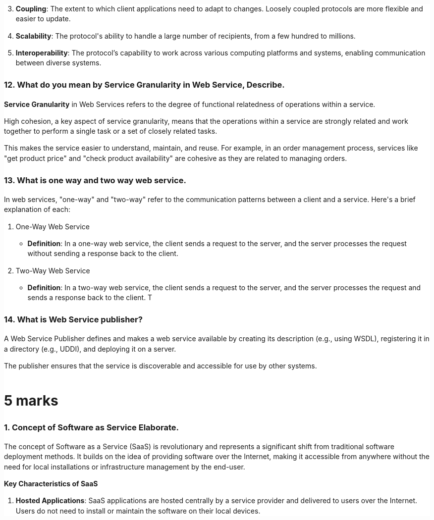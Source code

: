 3. **Coupling**: The extent to which client applications need to adapt to changes. Loosely coupled protocols are more flexible and easier to update.

4. **Scalability**: The protocol's ability to handle a large number of recipients, from a few hundred to millions.

5. **Interoperability**: The protocol’s capability to work across various computing platforms and systems, enabling communication between diverse systems.

### 12. What do you mean by Service Granularity in Web Service, Describe.

**Service Granularity** in Web Services refers to the degree of functional relatedness of operations within a service. 

High cohesion, a key aspect of service granularity, means that the operations within a service are strongly related and work together to perform a single task or a set of closely related tasks. 

This makes the service easier to understand, maintain, and reuse. For example, in an order management process, services like "get product price" and "check product availability" are cohesive as they are related to managing orders.

### 13. What is one way and two way web service.

In web services, "one-way" and "two-way" refer to the communication patterns between a client and a service. Here's a brief explanation of each:

1. One-Way Web Service
   
   - **Definition**: In a one-way web service, the client sends a request to the server, and the server processes the request without sending a response back to the client. 

2. Two-Way Web Service
   
   - **Definition**: In a two-way web service, the client sends a request to the server, and the server processes the request and sends a response back to the client. T

### 14. What is Web Service publisher?

A Web Service Publisher defines and makes a web service available by creating its description (e.g., using WSDL), registering it in a directory (e.g., UDDI), and deploying it on a server. 

The publisher ensures that the service is discoverable and accessible for use by other systems.

# 5 marks

### 1. Concept of Software as Service Elaborate.

The concept of Software as a Service (SaaS) is revolutionary and represents a significant shift from traditional software deployment methods. It builds on the idea of providing software over the Internet, making it accessible from anywhere without the need for local installations or infrastructure management by the end-user.

**Key Characteristics of SaaS**

1. **Hosted Applications**: SaaS applications are hosted centrally by a service provider and delivered to users over the Internet. Users do not need to install or maintain the software on their local devices.

